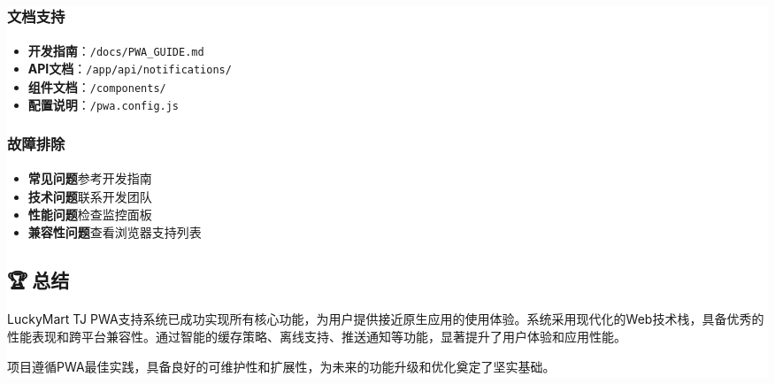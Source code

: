 ### 文档支持
- **开发指南**：`/docs/PWA_GUIDE.md`
- **API文档**：`/app/api/notifications/`
- **组件文档**：`/components/`
- **配置说明**：`/pwa.config.js`

### 故障排除
- **常见问题**参考开发指南
- **技术问题**联系开发团队
- **性能问题**检查监控面板
- **兼容性问题**查看浏览器支持列表

## 🏆 总结

LuckyMart TJ PWA支持系统已成功实现所有核心功能，为用户提供接近原生应用的使用体验。系统采用现代化的Web技术栈，具备优秀的性能表现和跨平台兼容性。通过智能的缓存策略、离线支持、推送通知等功能，显著提升了用户体验和应用性能。

项目遵循PWA最佳实践，具备良好的可维护性和扩展性，为未来的功能升级和优化奠定了坚实基础。